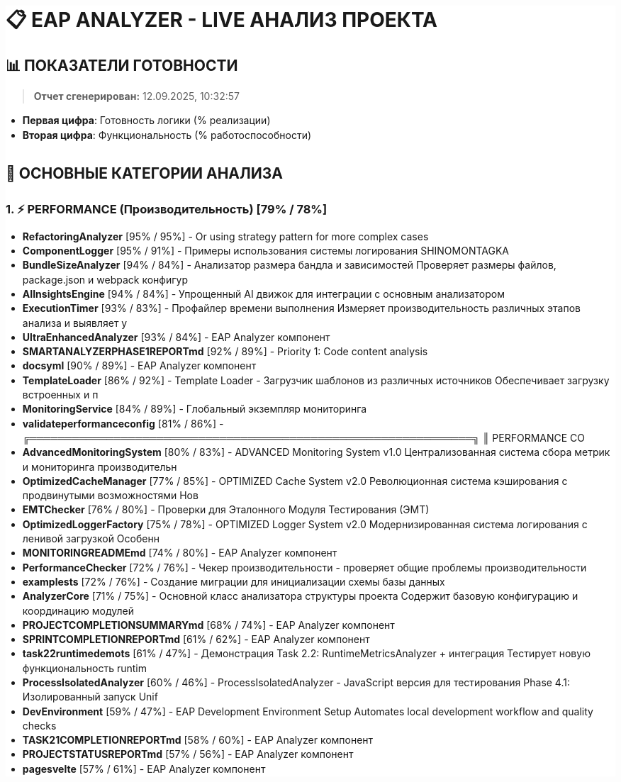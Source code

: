 # 📋 EAP ANALYZER - LIVE АНАЛИЗ ПРОЕКТА

## 📊 ПОКАЗАТЕЛИ ГОТОВНОСТИ

> **Отчет сгенерирован:** 12.09.2025, 10:32:57

- **Первая цифра**: Готовность логики (% реализации)
- **Вторая цифра**: Функциональность (% работоспособности)

## 🎯 **ОСНОВНЫЕ КАТЕГОРИИ АНАЛИЗА**

### 1. ⚡ **PERFORMANCE (Производительность)** [79% / 78%]

- **RefactoringAnalyzer** [95% / 95%] - Or using strategy pattern for more complex cases
- **ComponentLogger** [95% / 91%] - Примеры использования системы логирования SHINOMONTAGKA
- **BundleSizeAnalyzer** [94% / 84%] - Анализатор размера бандла и зависимостей   Проверяет размеры файлов, package.json и webpack конфигур
- **AIInsightsEngine** [94% / 84%] - Упрощенный AI движок для интеграции с основным анализатором
- **ExecutionTimer** [93% / 83%] - Профайлер времени выполнения
   Измеряет производительность различных этапов анализа
   и выявляет у
- **UltraEnhancedAnalyzer** [93% / 84%] - EAP Analyzer компонент
- **SMARTANALYZERPHASE1REPORTmd** [92% / 89%] - Priority 1: Code content analysis
- **docsyml** [90% / 89%] - EAP Analyzer компонент
- **TemplateLoader** [86% / 92%] - Template Loader - Загрузчик шаблонов из различных источников
   Обеспечивает загрузку встроенных и п
- **MonitoringService** [84% / 89%] - Глобальный экземпляр мониторинга
- **validateperformanceconfig** [81% / 86%] - ╔═══════════════════════════════════════════════════════════════╗
   ║                PERFORMANCE CO
- **AdvancedMonitoringSystem** [80% / 83%] - ADVANCED Monitoring System v1.0   Централизованная система сбора метрик и мониторинга производительн
- **OptimizedCacheManager** [77% / 85%] - OPTIMIZED Cache System v2.0   Революционная система кэширования с продвинутыми возможностями     Нов
- **EMTChecker** [76% / 80%] - Проверки для Эталонного Модуля Тестирования (ЭМТ)
- **OptimizedLoggerFactory** [75% / 78%] - OPTIMIZED Logger System v2.0   Модернизированная система логирования с ленивой загрузкой     Особенн
- **MONITORINGREADMEmd** [74% / 80%] - EAP Analyzer компонент
- **PerformanceChecker** [72% / 76%] - Чекер производительности - проверяет общие проблемы производительности
- **examplests** [72% / 76%] - Создание миграции для инициализации схемы базы данных
- **AnalyzerCore** [71% / 75%] - Основной класс анализатора структуры проекта
   Содержит базовую конфигурацию и координацию модулей
- **PROJECTCOMPLETIONSUMMARYmd** [68% / 74%] - EAP Analyzer компонент
- **SPRINTCOMPLETIONREPORTmd** [61% / 62%] - EAP Analyzer компонент
- **task22runtimedemots** [61% / 47%] - Демонстрация Task 2.2: RuntimeMetricsAnalyzer + интеграция   Тестирует новую функциональность runtim
- **ProcessIsolatedAnalyzer** [60% / 46%] - ProcessIsolatedAnalyzer - JavaScript версия для тестирования
   Phase 4.1: Изолированный запуск Unif
- **DevEnvironment** [59% / 47%] - EAP Development Environment Setup
   Automates local development workflow and quality checks
- **TASK21COMPLETIONREPORTmd** [58% / 60%] - EAP Analyzer компонент
- **PROJECTSTATUSREPORTmd** [57% / 56%] - EAP Analyzer компонент
- **pagesvelte** [57% / 61%] - EAP Analyzer компонент
